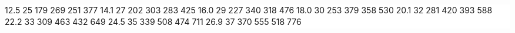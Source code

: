 <td>12.5</td>
</tr>
<tr>
<td>25</td>
<td>179</td>
<td>269</td>
<td>251</td>
<td>377</td>
<td>14.1</td>
</tr>
<tr>
<td>27</td>
<td>202</td>
<td>303</td>
<td>283</td>
<td>425</td>
<td>16.0</td>
</tr>
<tr>
<td>29</td>
<td>227</td>
<td>340</td>
<td>318</td>
<td>476</td>
<td>18.0</td>
</tr>
<tr>
<td>30</td>
<td>253</td>
<td>379</td>
<td>358</td>
<td>530</td>
<td>20.1</td>
</tr>
<tr>
<td>32</td>
<td>281</td>
<td>420</td>
<td>393</td>
<td>588</td>
<td>22.2</td>
</tr>
<tr>
<td>33</td>
<td>309</td>
<td>463</td>
<td>432</td>
<td>649</td>
<td>24.5</td>
</tr>
<tr>
<td>35</td>
<td>339</td>
<td>508</td>
<td>474</td>
<td>711</td>
<td>26.9</td>
</tr>
<tr>
<td>37</td>
<td>370</td>
<td>555</td>
<td>518</td>
<td>776</td>